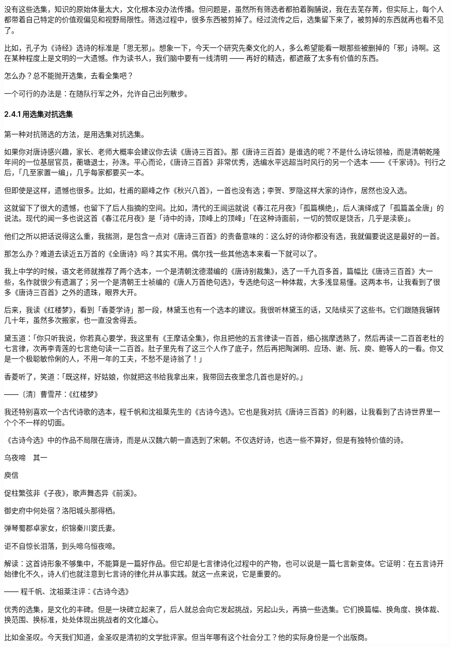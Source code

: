 没有这些选集，知识的原始体量太大，文化根本没办法传播。但问题是，虽然所有筛选者都拍着胸脯说，我在去芜存菁，但实际上，每个人都带着自己特定的价值观偏见和视野局限性。筛选过程中，很多东西被剪掉了。经过流传之后，选集留下来了，被剪掉的东西就再也看不见了。

比如，孔子为《诗经》选诗的标准是「思无邪」。想象一下，今天一个研究先秦文化的人，多么希望能看一眼那些被删掉的「邪」诗啊。这在某种程度上是文明的一大遗憾。作为读书人，我们脑中要有一线清明 —— 再好的精选，都遮蔽了太多有价值的东西。

怎么办？总不能抛开选集，去看全集吧？

一个可行的办法是：在随队行军之外，允许自己出列散步。

#### 2.4.1 用选集对抗选集

第一种对抗筛选的方法，是用选集对抗选集。

如果你对唐诗感兴趣，家长、老师大概率会建议你去读《唐诗三百首》。那《唐诗三百首》是谁选的呢？不是什么诗坛领袖，而是清朝乾隆年间的一位基层官员，蘅塘退士，孙洙。平心而论，《唐诗三百首》非常优秀，选编水平远超当时风行的另一个选本 ——《千家诗》。刊行之后，「几至家置一编」，几乎每家都要买一本。

但即使是这样，遗憾也很多。比如，杜甫的巅峰之作《秋兴八首》，一首也没有选；李贺、罗隐这样大家的诗作，居然也没入选。

这就留下了很大的遗憾，也留下了后人指摘的空间。比如，清代的王闿运就说《春江花月夜》「孤篇横绝」，后人演绎成了「孤篇盖全唐」的说法。现代的闻一多也说这首《春江花月夜》是「诗中的诗，顶峰上的顶峰」「在这种诗面前，一切的赞叹是饶舌，几乎是渎亵」。

他们之所以把话说得这么重，我揣测，是包含一点对《唐诗三百首》的责备意味的：这么好的诗你都没有选，我就偏要说这是最好的一首。

那怎么办？难道去读近五万首的《全唐诗》吗？其实不用。偶尔找一些其他选本来看一下就可以了。

我上中学的时候，语文老师就推荐了两个选本，一个是清朝沈德潜编的《唐诗别裁集》，选了一千九百多首，篇幅比《唐诗三百首》大一些，名作就很少有遗漏了；另一个是清朝王士祯编的《唐人万首绝句选》，专选绝句这一种体裁，大多浅显易懂。这两本书，让我看到了很多《唐诗三百首》之外的遗珠，眼界大开。

后来，我读《红楼梦》，看到「香菱学诗」那一段，林黛玉也有一个选本的建议。我很听林黛玉的话，又陆续买了这些书。它们跟随我辗转几十年，虽然多次搬家，也一直没舍得丢。

黛玉道：「你只听我说，你若真心要学，我这里有《王摩诘全集》，你且把他的五言律读一百首，细心揣摩透熟了，然后再读一二百首老杜的七言律，次再李青莲的七言绝句读一二百首。肚子里先有了这三个人作了底子，然后再把陶渊明、应玚、谢、阮、庾、鲍等人的一看。你又是一个极聪敏伶俐的人，不用一年的工夫，不愁不是诗翁了！」

香菱听了，笑道：「既这样，好姑娘，你就把这书给我拿出来，我带回去夜里念几首也是好的。」

——〔清〕曹雪芹：《红楼梦》

我还特别喜欢一个古代诗歌的选本，程千帆和沈祖棻先生的《古诗今选》。它也是我对抗《唐诗三百首》的利器，让我看到了古诗世界里一个个不一样的切面。

《古诗今选》中的作品不局限在唐诗，而是从汉魏六朝一直选到了宋朝。不仅选好诗，也选一些不算好，但是有独特价值的诗。

乌夜啼　其一

庾信

促柱繁弦非《子夜》，歌声舞态异《前溪》。

御史府中何处宿？洛阳城头那得栖。

弹琴蜀郡卓家女，织锦秦川窦氏妻。

讵不自惊长泪落，到头啼乌恒夜啼。

解读：这首诗形象不够集中，不能算是一篇好作品。但它却是七言律诗化过程中的产物，也可以说是一篇七言新变体。它证明：在五言诗开始律化不久，诗人们也就注意到七言诗的律化并从事实践。就这一点来说，它是重要的。

—— 程千帆、沈祖棻注评：《古诗今选》

优秀的选集，是文化的丰碑。但是一块碑立起来了，后人就总会向它发起挑战，另起山头，再搞一些选集。它们换篇幅、换角度、换体裁、换范围、换标准，处处体现出挑战者的文化雄心。

比如金圣叹。今天我们知道，金圣叹是清初的文学批评家。但当年哪有这个社会分工？他的实际身份是一个出版商。
